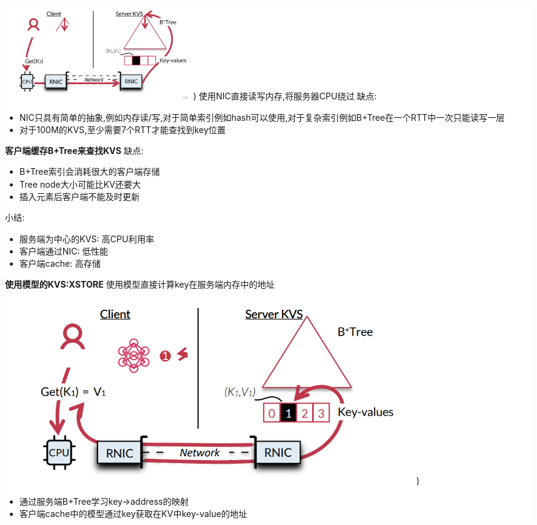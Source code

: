 <img src="images/13-14/QQ截图20220111180340.png" style="zoom: 30%;">)
使用NIC直接读写内存,将服务器CPU绕过
缺点:
- NIC只具有简单的抽象,例如内存读/写,对于简单索引例如hash可以使用,对于复杂索引例如B+Tree在一个RTT中一次只能读写一层
- 对于100M的KVS,至少需要7个RTT才能查找到key位置

**客户端缓存B+Tree来查找KVS**
缺点:
- B+Tree索引会消耗很大的客户端存储
- Tree node大小可能比KV还要大
- 插入元素后客户端不能及时更新

小结:
- 服务端为中心的KVS: 高CPU利用率
- 客户端通过NIC: 低性能
- 客户端cache: 高存储

**使用模型的KVS:XSTORE**
使用模型直接计算key在服务端内存中的地址
<img src="images/13-14/QQ截图20220111182716.png" style="zoom: 70%;">)
- 通过服务端B+Tree学习key->address的映射
- 客户端cache中的模型通过key获取在KV中key-value的地址